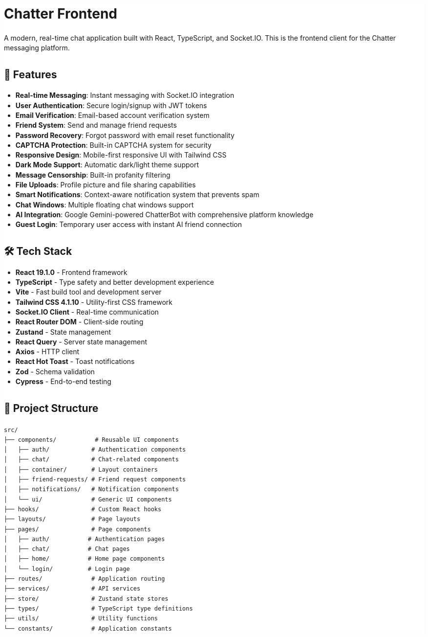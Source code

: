 # Chatter Frontend

A modern, real-time chat application built with React, TypeScript, and Socket.IO. This is the frontend client for the Chatter messaging platform.

## 🚀 Features

- **Real-time Messaging**: Instant messaging with Socket.IO integration
- **User Authentication**: Secure login/signup with JWT tokens
- **Email Verification**: Email-based account verification system
- **Friend System**: Send and manage friend requests
- **Password Recovery**: Forgot password with email reset functionality
- **CAPTCHA Protection**: Built-in CAPTCHA system for security
- **Responsive Design**: Mobile-first responsive UI with Tailwind CSS
- **Dark Mode Support**: Automatic dark/light theme support
- **Message Censorship**: Built-in profanity filtering
- **File Uploads**: Profile picture and file sharing capabilities
- **Smart Notifications**: Context-aware notification system that prevents spam
- **Chat Windows**: Multiple floating chat windows support
- **AI Integration**: Google Gemini-powered ChatterBot with comprehensive platform knowledge
- **Guest Login**: Temporary user access with instant AI friend connection

## 🛠️ Tech Stack

- **React 19.1.0** - Frontend framework
- **TypeScript** - Type safety and better development experience
- **Vite** - Fast build tool and development server
- **Tailwind CSS 4.1.10** - Utility-first CSS framework
- **Socket.IO Client** - Real-time communication
- **React Router DOM** - Client-side routing
- **Zustand** - State management
- **React Query** - Server state management
- **Axios** - HTTP client
- **React Hot Toast** - Toast notifications
- **Zod** - Schema validation
- **Cypress** - End-to-end testing

## 📁 Project Structure

```
src/
├── components/           # Reusable UI components
│   ├── auth/            # Authentication components
│   ├── chat/            # Chat-related components
│   ├── container/       # Layout containers
│   ├── friend-requests/ # Friend request components
│   ├── notifications/   # Notification components
│   └── ui/              # Generic UI components
├── hooks/               # Custom React hooks
├── layouts/             # Page layouts
├── pages/               # Page components
│   ├── auth/           # Authentication pages
│   ├── chat/           # Chat pages
│   ├── home/           # Home page components
│   └── login/          # Login page
├── routes/              # Application routing
├── services/            # API services
├── store/               # Zustand state stores
├── types/               # TypeScript type definitions
├── utils/               # Utility functions
└── constants/           # Application constants
```
